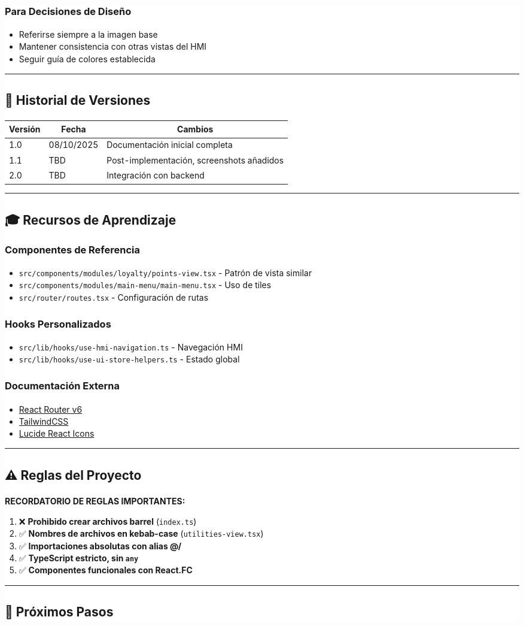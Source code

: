### Para Decisiones de Diseño
- Referirse siempre a la imagen base
- Mantener consistencia con otras vistas del HMI
- Seguir guía de colores establecida

---

## 📜 Historial de Versiones

| Versión | Fecha | Cambios |
|---------|-------|---------|
| 1.0 | 08/10/2025 | Documentación inicial completa |
| 1.1 | TBD | Post-implementación, screenshots añadidos |
| 2.0 | TBD | Integración con backend |

---

## 🎓 Recursos de Aprendizaje

### Componentes de Referencia
- `src/components/modules/loyalty/points-view.tsx` - Patrón de vista similar
- `src/components/modules/main-menu/main-menu.tsx` - Uso de tiles
- `src/router/routes.tsx` - Configuración de rutas

### Hooks Personalizados
- `src/lib/hooks/use-hmi-navigation.ts` - Navegación HMI
- `src/lib/hooks/use-ui-store-helpers.ts` - Estado global

### Documentación Externa
- [React Router v6](https://reactrouter.com)
- [TailwindCSS](https://tailwindcss.com)
- [Lucide React Icons](https://lucide.dev)

---

## ⚠️ Reglas del Proyecto

**RECORDATORIO DE REGLAS IMPORTANTES:**

1. ❌ **Prohibido crear archivos barrel** (`index.ts`)
2. ✅ **Nombres de archivos en kebab-case** (`utilities-view.tsx`)
3. ✅ **Importaciones absolutas con alias @/**
4. ✅ **TypeScript estricto, sin `any`**
5. ✅ **Componentes funcionales con React.FC**

---

## 🎯 Próximos Pasos
